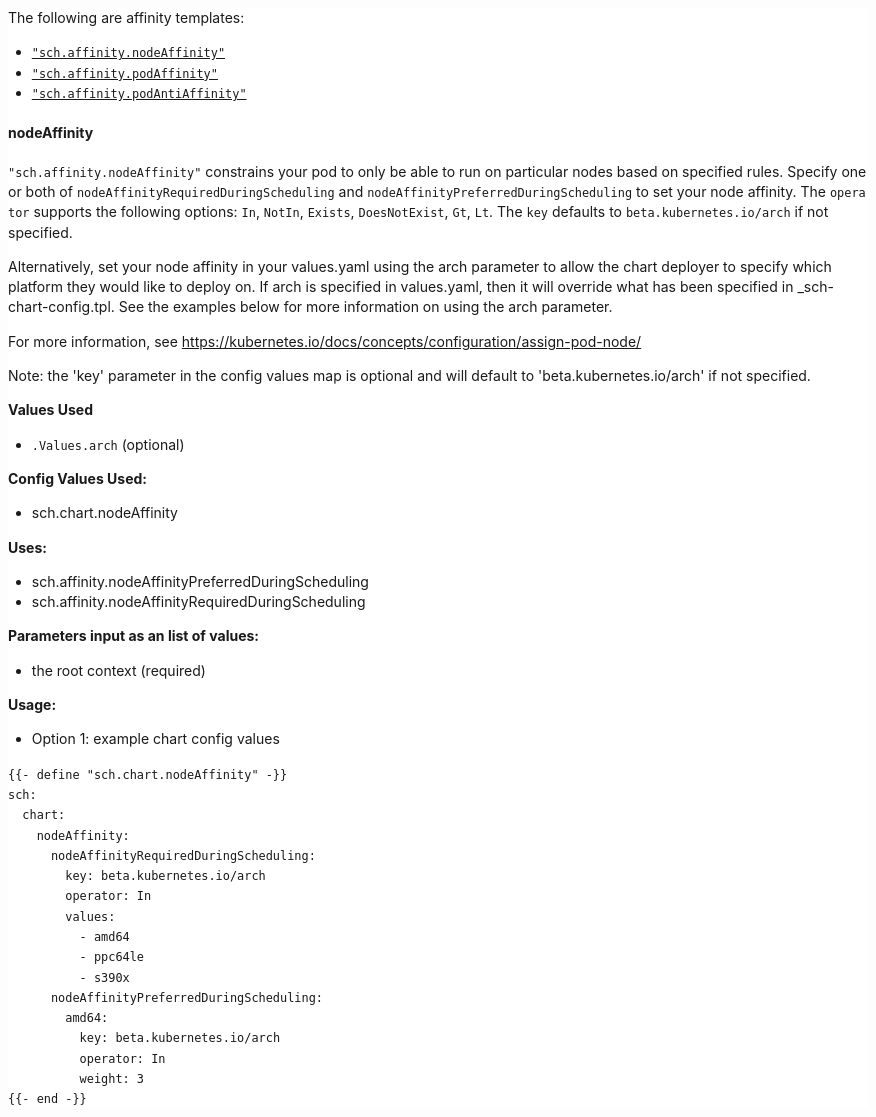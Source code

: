 The following are affinity templates:

- [`"sch.affinity.nodeAffinity"`](#nodeAffinity)
- [`"sch.affinity.podAffinity"`](#podAffinity)
- [`"sch.affinity.podAntiAffinity"`](#podAntiAffinity)

#### nodeAffinity

`"sch.affinity.nodeAffinity"` constrains your pod to only be able to run on particular nodes based on specified rules. Specify one or both of `nodeAffinityRequiredDuringScheduling` and `nodeAffinityPreferredDuringScheduling` to set your node affinity. The `operator` supports the following options: `In`, `NotIn`, `Exists`, `DoesNotExist`, `Gt`, `Lt`. The `key` defaults to `beta.kubernetes.io/arch` if not specified.

Alternatively, set your node affinity in your values.yaml using the arch parameter to allow the chart deployer to specify which platform they would like to deploy on. If arch is specified in values.yaml, then it will override what has been specified in _sch-chart-config.tpl. See the examples below for more information on using the arch parameter.

For more information, see https://kubernetes.io/docs/concepts/configuration/assign-pod-node/

Note: the 'key' parameter in the config values map is optional and will default to 'beta.kubernetes.io/arch' if not specified.

__Values Used__
- `.Values.arch` (optional)

__Config Values Used:__
- sch.chart.nodeAffinity

__Uses:__
- sch.affinity.nodeAffinityPreferredDuringScheduling
- sch.affinity.nodeAffinityRequiredDuringScheduling

__Parameters input as an list of values:__
- the root context (required)

__Usage:__

- Option 1: example chart config values
```
{{- define "sch.chart.nodeAffinity" -}}
sch:
  chart:
    nodeAffinity:
      nodeAffinityRequiredDuringScheduling:
        key: beta.kubernetes.io/arch
        operator: In
        values:
          - amd64
          - ppc64le
          - s390x
      nodeAffinityPreferredDuringScheduling:
        amd64:
          key: beta.kubernetes.io/arch
          operator: In
          weight: 3
{{- end -}}
```
